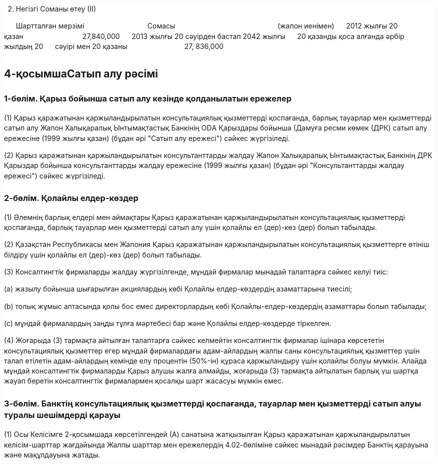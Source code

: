 2. Негiзгi Соманы өтеу (ІІ)

      Шартталған мерзiмi                                Сомасы                                                    (жапон иенiмен)      2012 жылғы 20 қазан                              27,840,000      2013 жылғы 20 сәуiрден бастап 2042 жылғы      20 қазанды қоса алғанда әрбiр жылдың 20      сәуiрi мен 20 қазаны                             27, 836,000

## 4-қосымшаСатып алу рәсiмi

### 1-бөлiм. Қарыз бойынша сатып алу кезiнде қолданылатын ережелер

(1) Қарыз қаражатынан қаржыландырылатын консультациялық қызметтердi қоспағанда, барлық тауарлар мен қызметтердi сатып алу Жапон Халықаралық Ынтымақтастық Банкiнiң ОDА Қарыздары бойынша (Дамуға ресми көмек (ДРК) сатып алу ережесiне (1999 жылғы қазан) (бұдан әрi "Сатып алу epeжeci") сәйкес жүргiзіледi.

(2) Қарыз қаражатынан қаржыландырылатын консультанттарды жалдау Жапон Халықаралық Ынтымақтастық Банкiнiң ДРК Қарыздар бойынша консультанттарды жалдау ережесiне (1999 жылғы қазан) (бұдан әрi "Консультанттарды жалдау ережесi") сәйкес жүргiзiледi.

### 2-бөлiм. Қолайлы елдер-көздер

(1) Әлемнiң барлық елдерi мен аймақтары Қарыз қаражатынан қаржыландырылатын консультациялық қызметтердi қоспағанда, барлық тауарлар мен қызметтерді сатып алу үшiн қолайлы ел (дер)-көз (дер) болып табылады.

(2) Қазақстан Республикасы мен Жапония Қарыз қаражатынан қаржыландырылатын консультациялық қызметтерге өтiнiш білдiру үшiн қолайлы ел (дер)-көз (дер) болып табылады.

(3) Консалтингтiк фирмаларды жалдау жүргiзiлгенде, мұндай фирмалар мынадай талаптарға сәйкес келуi тиiс:

(а) жазылу бойынша шығарылған акциялардың көбi Қолайлы елдер-көздердiң азаматтарына тиесiлі;

(b) толық жұмыс аптасында қолы бос емес директорлардың көбi Қолайлы-елдер-көздердің азаматтары болып табылады;

(с) мұндай фирмалардың заңды тұлға мәртебесi бар және Қолайлы елдер-көздерде тiркелген.

(4) Жоғарыда (3) тармақта айтылған талаптарға сәйкес келмейтiн консалтингтiк фирмалар iшінара көрсететiн консультациялық қызметтер егер мұндай фирмалардағы адам-айлардың жалпы саны консультациялық қызметтер үшiн талап етілетін адам-айлардың кемiнде елу процентiн (50%-iн) құраса қаржыландыру үшiн қолайлы болуы мүмкiн. Алайда мұндай консалтингтік фирмаларды Қарыз алушы жалға алмайды, жоғарыда (3) тармақта айтылатын барлық үш шартқа жауап беретiн консалтингтік фирмалармен қосалқы шарт жасасуы мүмкiн емес.

### 3-бөлiм. Банктің консультациялық қызметтердi қоспағанда, тауарлар мен қызметтердi сатып алуы туралы шешiмдердi қарауы

(1) Осы Келiсiмге 2-қосымшада көрсетілгендей (А) санатына жатқызылған Қарыз қаражатынан қаржыландырылатын келiсiм-шарттар жағдайында Жалпы шарттар мен ережелердiң 4.02-бөлiмiне сәйкес мынадай рәсiмдер Банктің қарауына және мақұлдауына жатады.
